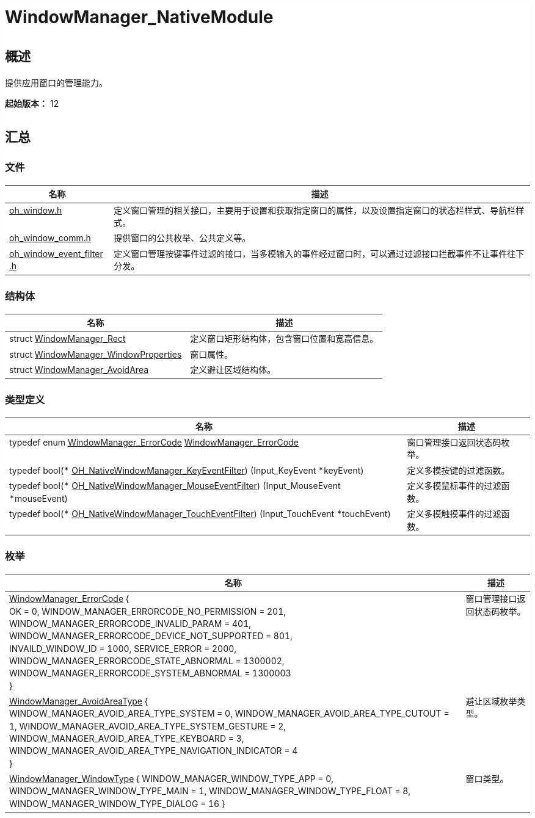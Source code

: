 # WindowManager_NativeModule


## 概述

提供应用窗口的管理能力。

**起始版本：** 12


## 汇总


### 文件

| 名称 | 描述 |
| -------- | -------- |
| [oh_window.h](oh__window_8h.md) | 定义窗口管理的相关接口，主要用于设置和获取指定窗口的属性，以及设置指定窗口的状态栏样式、导航栏样式。 |
| [oh_window_comm.h](oh__window__comm_8h.md) | 提供窗口的公共枚举、公共定义等。 |
| [oh_window_event_filter.h](oh__window__event__filter_8h.md) | 定义窗口管理按键事件过滤的接口，当多模输入的事件经过窗口时，可以通过过滤接口拦截事件不让事件往下分发。 |


### 结构体

| 名称 | 描述 |
| -------- | -------- |
| struct  [WindowManager_Rect](_window_manager___rect.md) | 定义窗口矩形结构体，包含窗口位置和宽高信息。 |
| struct  [WindowManager_WindowProperties](_window_manager___window_properties.md) | 窗口属性。 |
| struct  [WindowManager_AvoidArea](_window_manager___avoid_area.md) | 定义避让区域结构体。 |


### 类型定义

| 名称 | 描述 |
| -------- | -------- |
| typedef enum [WindowManager_ErrorCode](#windowmanager_errorcode)  [WindowManager_ErrorCode](#windowmanager_errorcode) | 窗口管理接口返回状态码枚举。 |
| typedef bool(\* [OH_NativeWindowManager_KeyEventFilter](#oh_nativewindowmanager_keyeventfilter)) (Input_KeyEvent \*keyEvent) | 定义多模按键的过滤函数。 |
| typedef bool(\* [OH_NativeWindowManager_MouseEventFilter](#oh_nativewindowmanager_mouseeventfilter)) (Input_MouseEvent \*mouseEvent) | 定义多模鼠标事件的过滤函数。 |
| typedef bool(\* [OH_NativeWindowManager_TouchEventFilter](#oh_nativewindowmanager_toucheventfilter)) (Input_TouchEvent \*touchEvent) | 定义多模触摸事件的过滤函数。 |


### 枚举

| 名称 | 描述 |
| -------- | -------- |
| [WindowManager_ErrorCode](#windowmanager_errorcode) {<br/>OK = 0, WINDOW_MANAGER_ERRORCODE_NO_PERMISSION = 201, WINDOW_MANAGER_ERRORCODE_INVALID_PARAM = 401, WINDOW_MANAGER_ERRORCODE_DEVICE_NOT_SUPPORTED = 801,<br/>INVAILD_WINDOW_ID = 1000, SERVICE_ERROR = 2000, WINDOW_MANAGER_ERRORCODE_STATE_ABNORMAL = 1300002, WINDOW_MANAGER_ERRORCODE_SYSTEM_ABNORMAL = 1300003<br/>} | 窗口管理接口返回状态码枚举。 |
| [WindowManager_AvoidAreaType](#windowmanager_avoidareatype) {<br/>WINDOW_MANAGER_AVOID_AREA_TYPE_SYSTEM = 0, WINDOW_MANAGER_AVOID_AREA_TYPE_CUTOUT = 1, WINDOW_MANAGER_AVOID_AREA_TYPE_SYSTEM_GESTURE = 2, WINDOW_MANAGER_AVOID_AREA_TYPE_KEYBOARD = 3,<br/>WINDOW_MANAGER_AVOID_AREA_TYPE_NAVIGATION_INDICATOR = 4<br/>} | 避让区域枚举类型。 |
| [WindowManager_WindowType](#windowmanager_windowtype) { WINDOW_MANAGER_WINDOW_TYPE_APP = 0, WINDOW_MANAGER_WINDOW_TYPE_MAIN = 1, WINDOW_MANAGER_WINDOW_TYPE_FLOAT = 8, WINDOW_MANAGER_WINDOW_TYPE_DIALOG = 16 } | 窗口类型。 |
